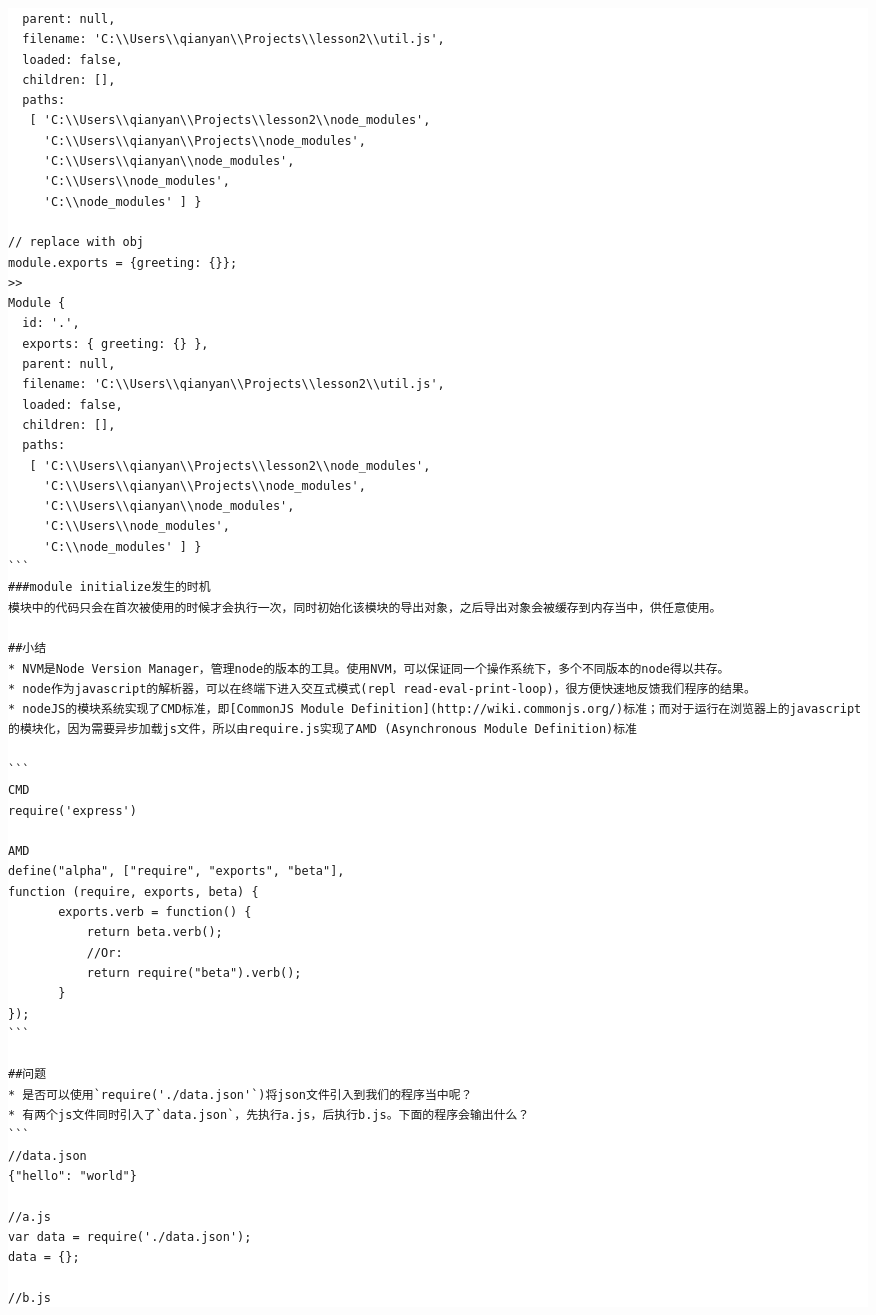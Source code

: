 ````
  parent: null,
  filename: 'C:\\Users\\qianyan\\Projects\\lesson2\\util.js',
  loaded: false,
  children: [],
  paths:
   [ 'C:\\Users\\qianyan\\Projects\\lesson2\\node_modules',
     'C:\\Users\\qianyan\\Projects\\node_modules',
     'C:\\Users\\qianyan\\node_modules',
     'C:\\Users\\node_modules',
     'C:\\node_modules' ] }

// replace with obj
module.exports = {greeting: {}};
>>
Module {
  id: '.',
  exports: { greeting: {} },
  parent: null,
  filename: 'C:\\Users\\qianyan\\Projects\\lesson2\\util.js',
  loaded: false,
  children: [],
  paths:
   [ 'C:\\Users\\qianyan\\Projects\\lesson2\\node_modules',
     'C:\\Users\\qianyan\\Projects\\node_modules',
     'C:\\Users\\qianyan\\node_modules',
     'C:\\Users\\node_modules',
     'C:\\node_modules' ] }
```
###module initialize发生的时机
模块中的代码只会在首次被使用的时候才会执行一次，同时初始化该模块的导出对象，之后导出对象会被缓存到内存当中，供任意使用。

##小结
* NVM是Node Version Manager，管理node的版本的工具。使用NVM，可以保证同一个操作系统下，多个不同版本的node得以共存。
* node作为javascript的解析器，可以在终端下进入交互式模式(repl read-eval-print-loop)，很方便快速地反馈我们程序的结果。
* nodeJS的模块系统实现了CMD标准，即[CommonJS Module Definition](http://wiki.commonjs.org/)标准；而对于运行在浏览器上的javascript的模块化，因为需要异步加载js文件，所以由require.js实现了AMD (Asynchronous Module Definition)标准

```
CMD
require('express')

AMD
define("alpha", ["require", "exports", "beta"],
function (require, exports, beta) {
       exports.verb = function() {
           return beta.verb();
           //Or:
           return require("beta").verb();
       }
});
```

##问题
* 是否可以使用`require('./data.json'`)将json文件引入到我们的程序当中呢？
* 有两个js文件同时引入了`data.json`，先执行a.js，后执行b.js。下面的程序会输出什么？
```
//data.json
{"hello": "world"}

//a.js
var data = require('./data.json');
data = {};

//b.js
````